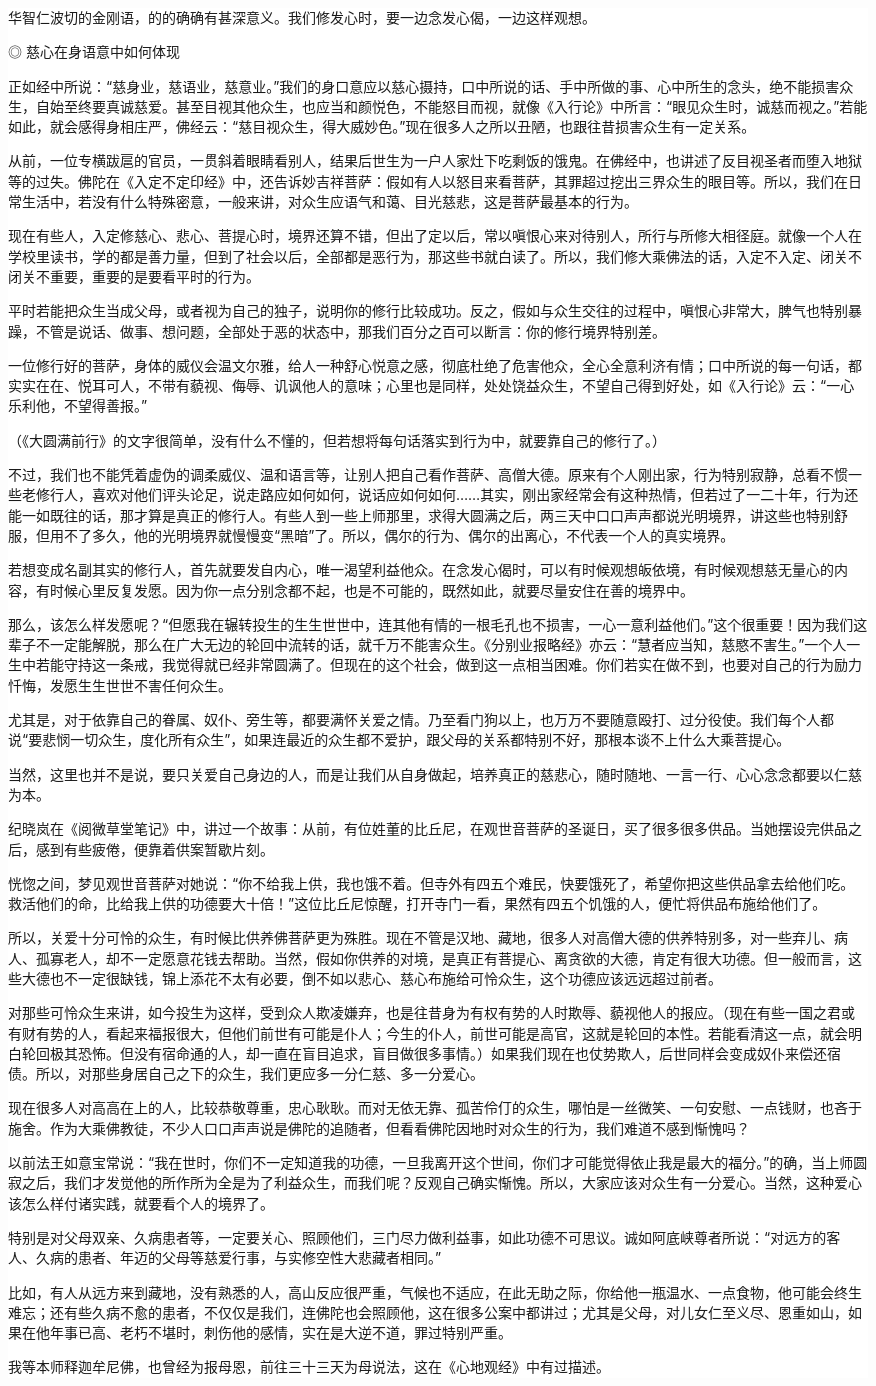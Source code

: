 华智仁波切的金刚语，的的确确有甚深意义。我们修发心时，要一边念发心偈，一边这样观想。

◎ 慈心在身语意中如何体现

正如经中所说：“慈身业，慈语业，慈意业。”我们的身口意应以慈心摄持，口中所说的话、手中所做的事、心中所生的念头，绝不能损害众生，自始至终要真诚慈爱。甚至目视其他众生，也应当和颜悦色，不能怒目而视，就像《入行论》中所言：“眼见众生时，诚慈而视之。”若能如此，就会感得身相庄严，佛经云：“慈目视众生，得大威妙色。”现在很多人之所以丑陋，也跟往昔损害众生有一定关系。

从前，一位专横跋扈的官员，一贯斜着眼睛看别人，结果后世生为一户人家灶下吃剩饭的饿鬼。在佛经中，也讲述了反目视圣者而堕入地狱等的过失。佛陀在《入定不定印经》中，还告诉妙吉祥菩萨：假如有人以怒目来看菩萨，其罪超过挖出三界众生的眼目等。所以，我们在日常生活中，若没有什么特殊密意，一般来讲，对众生应语气和蔼、目光慈悲，这是菩萨最基本的行为。

现在有些人，入定修慈心、悲心、菩提心时，境界还算不错，但出了定以后，常以嗔恨心来对待别人，所行与所修大相径庭。就像一个人在学校里读书，学的都是善力量，但到了社会以后，全部都是恶行为，那这些书就白读了。所以，我们修大乘佛法的话，入定不入定、闭关不闭关不重要，重要的是要看平时的行为。

平时若能把众生当成父母，或者视为自己的独子，说明你的修行比较成功。反之，假如与众生交往的过程中，嗔恨心非常大，脾气也特别暴躁，不管是说话、做事、想问题，全部处于恶的状态中，那我们百分之百可以断言：你的修行境界特别差。

一位修行好的菩萨，身体的威仪会温文尔雅，给人一种舒心悦意之感，彻底杜绝了危害他众，全心全意利济有情；口中所说的每一句话，都实实在在、悦耳可人，不带有藐视、侮辱、讥讽他人的意味；心里也是同样，处处饶益众生，不望自己得到好处，如《入行论》云：“一心乐利他，不望得善报。”

（《大圆满前行》的文字很简单，没有什么不懂的，但若想将每句话落实到行为中，就要靠自己的修行了。）

不过，我们也不能凭着虚伪的调柔威仪、温和语言等，让别人把自己看作菩萨、高僧大德。原来有个人刚出家，行为特别寂静，总看不惯一些老修行人，喜欢对他们评头论足，说走路应如何如何，说话应如何如何……其实，刚出家经常会有这种热情，但若过了一二十年，行为还能一如既往的话，那才算是真正的修行人。有些人到一些上师那里，求得大圆满之后，两三天中口口声声都说光明境界，讲这些也特别舒服，但用不了多久，他的光明境界就慢慢变“黑暗”了。所以，偶尔的行为、偶尔的出离心，不代表一个人的真实境界。

若想变成名副其实的修行人，首先就要发自内心，唯一渴望利益他众。在念发心偈时，可以有时候观想皈依境，有时候观想慈无量心的内容，有时候心里反复发愿。因为你一点分别念都不起，也是不可能的，既然如此，就要尽量安住在善的境界中。

那么，该怎么样发愿呢？“但愿我在辗转投生的生生世世中，连其他有情的一根毛孔也不损害，一心一意利益他们。”这个很重要！因为我们这辈子不一定能解脱，那么在广大无边的轮回中流转的话，就千万不能害众生。《分别业报略经》亦云：“慧者应当知，慈愍不害生。”一个人一生中若能守持这一条戒，我觉得就已经非常圆满了。但现在的这个社会，做到这一点相当困难。你们若实在做不到，也要对自己的行为励力忏悔，发愿生生世世不害任何众生。

尤其是，对于依靠自己的眷属、奴仆、旁生等，都要满怀关爱之情。乃至看门狗以上，也万万不要随意殴打、过分役使。我们每个人都说“要悲悯一切众生，度化所有众生”，如果连最近的众生都不爱护，跟父母的关系都特别不好，那根本谈不上什么大乘菩提心。

当然，这里也并不是说，要只关爱自己身边的人，而是让我们从自身做起，培养真正的慈悲心，随时随地、一言一行、心心念念都要以仁慈为本。

纪晓岚在《阅微草堂笔记》中，讲过一个故事：从前，有位姓董的比丘尼，在观世音菩萨的圣诞日，买了很多很多供品。当她摆设完供品之后，感到有些疲倦，便靠着供案暂歇片刻。

恍惚之间，梦见观世音菩萨对她说：“你不给我上供，我也饿不着。但寺外有四五个难民，快要饿死了，希望你把这些供品拿去给他们吃。救活他们的命，比给我上供的功德要大十倍！”这位比丘尼惊醒，打开寺门一看，果然有四五个饥饿的人，便忙将供品布施给他们了。

所以，关爱十分可怜的众生，有时候比供养佛菩萨更为殊胜。现在不管是汉地、藏地，很多人对高僧大德的供养特别多，对一些弃儿、病人、孤寡老人，却不一定愿意花钱去帮助。当然，假如你供养的对境，是真正有菩提心、离贪欲的大德，肯定有很大功德。但一般而言，这些大德也不一定很缺钱，锦上添花不太有必要，倒不如以悲心、慈心布施给可怜众生，这个功德应该远远超过前者。

对那些可怜众生来讲，如今投生为这样，受到众人欺凌嫌弃，也是往昔身为有权有势的人时欺辱、藐视他人的报应。（现在有些一国之君或有财有势的人，看起来福报很大，但他们前世有可能是仆人；今生的仆人，前世可能是高官，这就是轮回的本性。若能看清这一点，就会明白轮回极其恐怖。但没有宿命通的人，却一直在盲目追求，盲目做很多事情。）如果我们现在也仗势欺人，后世同样会变成奴仆来偿还宿债。所以，对那些身居自己之下的众生，我们更应多一分仁慈、多一分爱心。

现在很多人对高高在上的人，比较恭敬尊重，忠心耿耿。而对无依无靠、孤苦伶仃的众生，哪怕是一丝微笑、一句安慰、一点钱财，也吝于施舍。作为大乘佛教徒，不少人口口声声说是佛陀的追随者，但看看佛陀因地时对众生的行为，我们难道不感到惭愧吗？

以前法王如意宝常说：“我在世时，你们不一定知道我的功德，一旦我离开这个世间，你们才可能觉得依止我是最大的福分。”的确，当上师圆寂之后，我们才发觉他的所作所为全是为了利益众生，而我们呢？反观自己确实惭愧。所以，大家应该对众生有一分爱心。当然，这种爱心该怎么样付诸实践，就要看个人的境界了。

特别是对父母双亲、久病患者等，一定要关心、照顾他们，三门尽力做利益事，如此功德不可思议。诚如阿底峡尊者所说：“对远方的客人、久病的患者、年迈的父母等慈爱行事，与实修空性大悲藏者相同。”

比如，有人从远方来到藏地，没有熟悉的人，高山反应很严重，气候也不适应，在此无助之际，你给他一瓶温水、一点食物，他可能会终生难忘；还有些久病不愈的患者，不仅仅是我们，连佛陀也会照顾他，这在很多公案中都讲过；尤其是父母，对儿女仁至义尽、恩重如山，如果在他年事已高、老朽不堪时，刺伤他的感情，实在是大逆不道，罪过特别严重。

我等本师释迦牟尼佛，也曾经为报母恩，前往三十三天为母说法，这在《心地观经》中有过描述。
